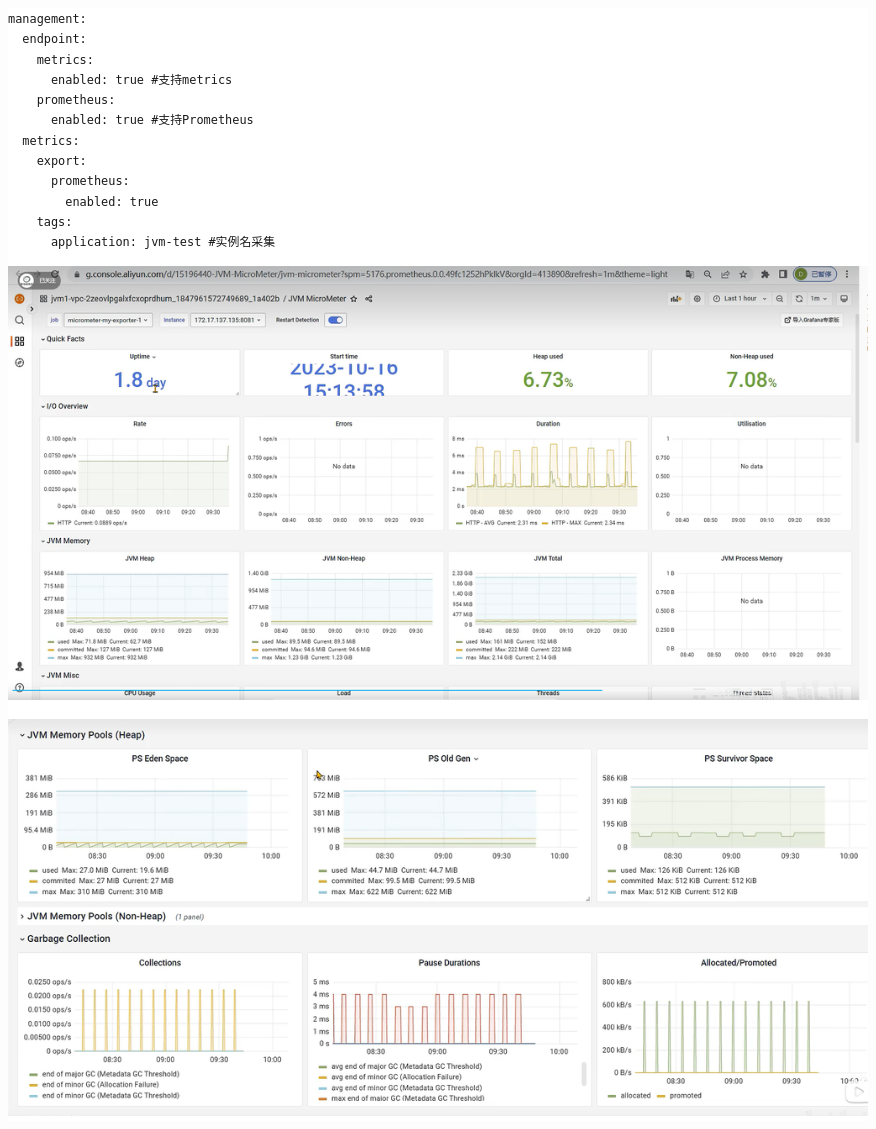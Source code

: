 ```
management:
  endpoint:
    metrics:
      enabled: true #支持metrics
    prometheus:
      enabled: true #支持Prometheus
  metrics:
    export:
      prometheus:
        enabled: true
    tags:
      application: jvm-test #实例名采集
```

![](/images/JVM-实战篇.assets/20231106142532.png)

![](/images/JVM-实战篇.assets/20231106142811.png)
